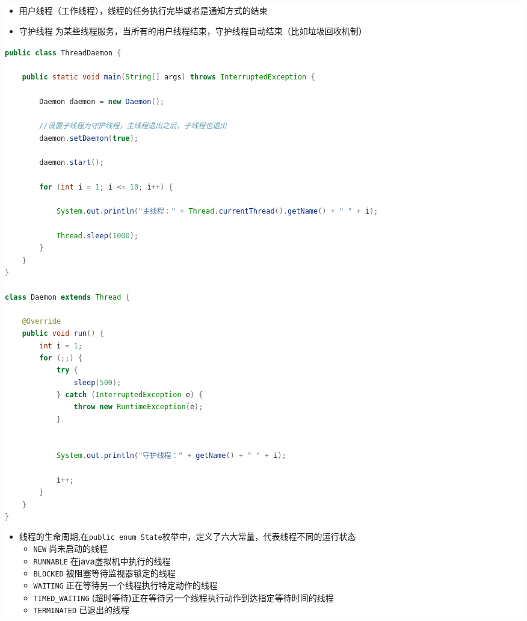 * 用户线程（工作线程），线程的任务执行完毕或者是通知方式的结束

* 守护线程 为某些线程服务，当所有的用户线程结束，守护线程自动结束（比如垃圾回收机制）

```java
public class ThreadDaemon {

    public static void main(String[] args) throws InterruptedException {

        Daemon daemon = new Daemon();

        //设置子线程为守护线程，主线程退出之后，子线程也退出
        daemon.setDaemon(true);

        daemon.start();

        for (int i = 1; i <= 10; i++) {

            System.out.println("主线程：" + Thread.currentThread().getName() + " " + i);

            Thread.sleep(1000);
        }
    }
}

class Daemon extends Thread {

    @Override
    public void run() {
        int i = 1;
        for (;;) {
            try {
                sleep(500);
            } catch (InterruptedException e) {
                throw new RuntimeException(e);
            }


            System.out.println("守护线程：" + getName() + " " + i);

            i++;
        }
    }
}
```

* 线程的生命周期,在`public enum State`枚举中，定义了六大常量，代表线程不同的运行状态
    * `NEW` 尚未启动的线程
    * `RUNNABLE` 在java虚拟机中执行的线程
    * `BLOCKED` 被阻塞等待监视器锁定的线程
    * `WAITING` 正在等待另一个线程执行特定动作的线程
    * `TIMED_WAITING` (超时等待)正在等待另一个线程执行动作到达指定等待时间的线程
    * `TERMINATED` 已退出的线程

